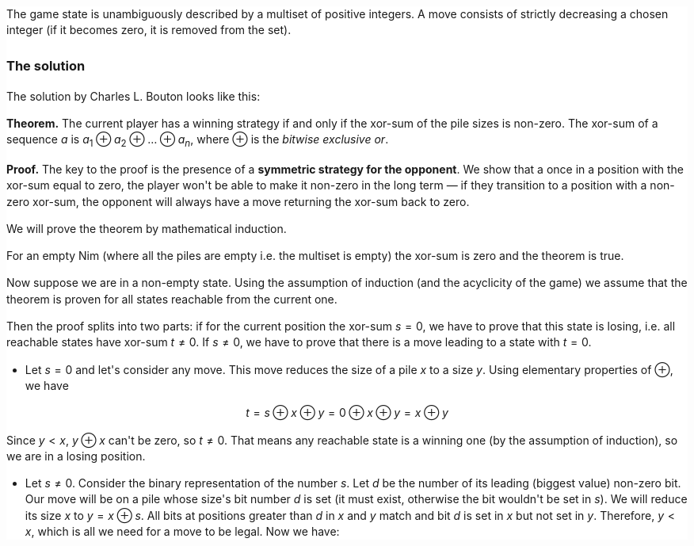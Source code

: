 The game state is unambiguously described by a multiset of positive integers.
A move consists of strictly decreasing a chosen integer (if it becomes zero, it is removed from the set).

### The solution

The solution by Charles L. Bouton looks like this:

**Theorem.**
The current player has a winning strategy if and only if the xor-sum of the pile sizes is non-zero.
The xor-sum of a sequence $a$ is $a_1 \oplus a_2 \oplus \ldots \oplus  a_n$, where $\oplus$ is the *bitwise exclusive or*.

**Proof.**
The key to the proof is the presence of a **symmetric strategy for the opponent**.
We show that a once in a position with the xor-sum equal to zero, the player won't be able to make it non-zero in the long term —
if they transition to a position with a non-zero xor-sum, the opponent will always have a move returning the xor-sum back to zero.

We will prove the theorem by mathematical induction.

For an empty Nim (where all the piles are empty i.e. the multiset is empty) the xor-sum is zero and the theorem is true.

Now suppose we are in a non-empty state.
Using the assumption of induction (and the acyclicity of the game) we assume that the theorem is proven for all states reachable from the current one.

Then the proof splits into two parts:
if for the current position the xor-sum $s = 0$, we have to prove that this state is losing, i.e. all reachable states have xor-sum $t \neq 0$.
If $s \neq 0$, we have to prove that there is a move leading to a state with $t = 0$.

* Let $s = 0$ and let's consider any move.
This move reduces the size of a pile $x$ to a size $y$.
Using elementary properties of $\oplus$, we have


$$t = s \oplus x \oplus y = 0 \oplus x \oplus y = x \oplus y$$


Since $y < x$, $y \oplus x$ can't be zero, so $t \neq 0$.
That means any reachable state is a winning one (by the assumption of induction), so we are in a losing position.

* Let $s \neq 0$.
Consider the binary representation of the number $s$.
Let $d$ be the number of its leading (biggest value) non-zero bit.
Our move will be on a pile whose size's bit number $d$ is set (it must exist, otherwise the bit wouldn't be set in $s$).
We will reduce its size $x$ to $y = x \oplus s$.
All bits at positions greater than $d$ in $x$ and $y$ match and bit $d$ is set in $x$ but not set in $y$.
Therefore, $y < x$, which is all we need for a move to be legal.
Now we have:
